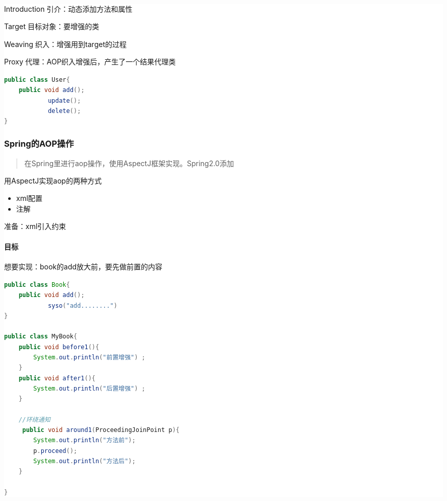 Introduction 引介：动态添加方法和属性

Target 目标对象：要增强的类

Weaving 织入：增强用到target的过程 

Proxy 代理：AOP织入增强后，产生了一个结果代理类

~~~java
public class User{
    public void add();
        	update();
    		delete();  
}
~~~



### Spring的AOP操作

> 在Spring里进行aop操作，使用AspectJ框架实现。Spring2.0添加

用AspectJ实现aop的两种方式

- xml配置
- 注解

准备：xml引入约束

#### 目标

想要实现：book的add放大前，要先做前置的内容

~~~java
public class Book{
    public void add();
        	syso("add........")  
}

public class MyBook{
    public void before1(){
        System.out.println("前置增强") ;
    }
    public void after1(){
        System.out.println("后置增强") ;
    }
    
    //环绕通知
     public void around1(ProceedingJoinPoint p){
        System.out.println("方法前");
        p.proceed();
        System.out.println("方法后");
    }
        	 
}

~~~
